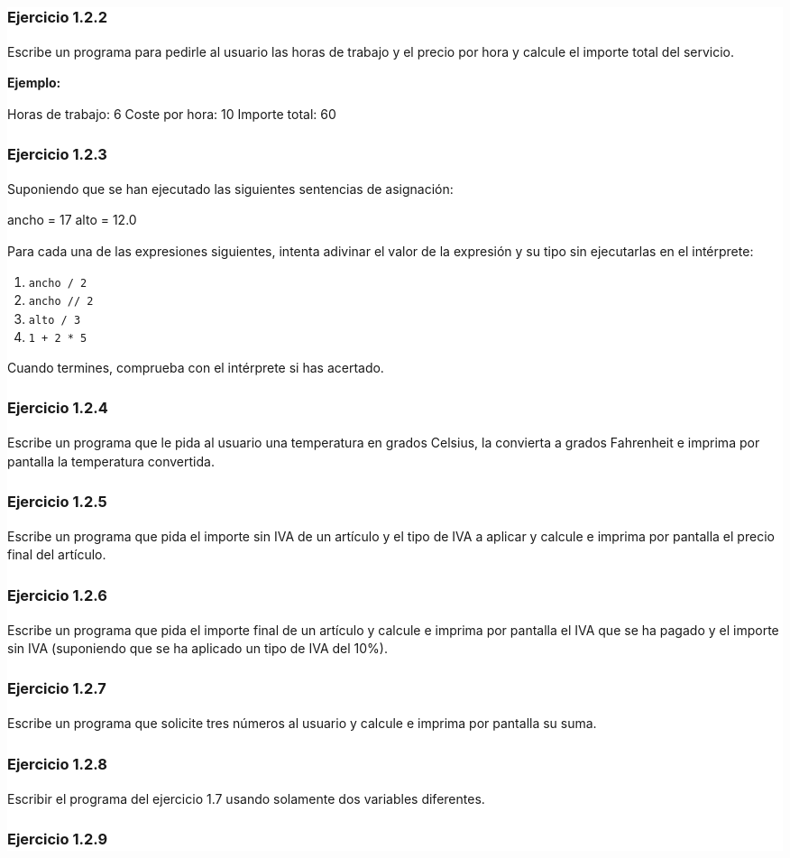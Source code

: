
### Ejercicio 1.2.2
Escribe un programa para pedirle al usuario las horas de trabajo y el precio por hora y calcule el importe total del servicio.

**Ejemplo:**


Horas de trabajo: 6
Coste por hora: 10
Importe total: 60



### Ejercicio 1.2.3
Suponiendo que se han ejecutado las siguientes sentencias de asignación:


ancho = 17
alto = 12.0


Para cada una de las expresiones siguientes, intenta adivinar el valor de la expresión y su tipo sin ejecutarlas en el intérprete:

1. `ancho / 2`
2. `ancho // 2`
3. `alto / 3`
4. `1 + 2 * 5`

Cuando termines, comprueba con el intérprete si has acertado.

### Ejercicio 1.2.4

Escribe un programa que le pida al usuario una temperatura en grados Celsius, la convierta a grados Fahrenheit e imprima por pantalla la temperatura convertida.

### Ejercicio 1.2.5

Escribe un programa que pida el importe sin IVA de un artículo y el tipo de IVA a aplicar y calcule e imprima por pantalla el precio final del artículo.

### Ejercicio 1.2.6

Escribe un programa que pida el importe final de un artículo y calcule e imprima por pantalla el IVA que se ha pagado y el importe sin IVA (suponiendo que se ha aplicado un tipo de IVA del 10%).

### Ejercicio 1.2.7

Escribe un programa que solicite tres números al usuario y calcule e imprima por pantalla su suma.

### Ejercicio 1.2.8

Escribir el programa del ejercicio 1.7 usando solamente dos variables diferentes.

### Ejercicio 1.2.9

